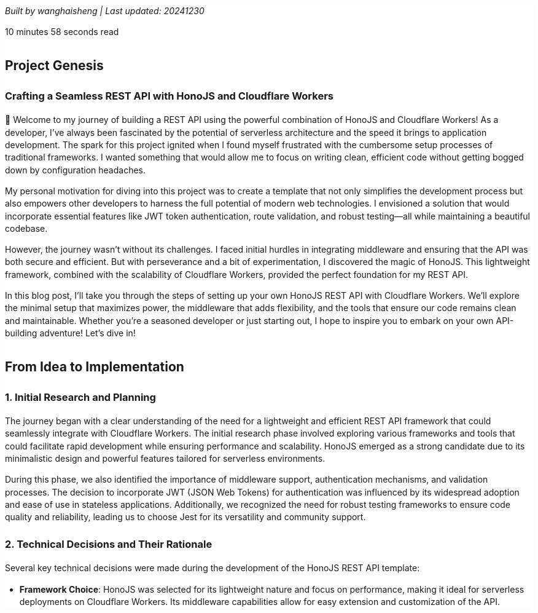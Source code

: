 *Built by wanghaisheng | Last updated: 20241230*

10 minutes 58 seconds  read
## Project Genesis

### Crafting a Seamless REST API with HonoJS and Cloudflare Workers

🚀 Welcome to my journey of building a REST API using the powerful combination of HonoJS and Cloudflare Workers! As a developer, I’ve always been fascinated by the potential of serverless architecture and the speed it brings to application development. The spark for this project ignited when I found myself frustrated with the cumbersome setup processes of traditional frameworks. I wanted something that would allow me to focus on writing clean, efficient code without getting bogged down by configuration headaches.

My personal motivation for diving into this project was to create a template that not only simplifies the development process but also empowers other developers to harness the full potential of modern web technologies. I envisioned a solution that would incorporate essential features like JWT token authentication, route validation, and robust testing—all while maintaining a beautiful codebase.

However, the journey wasn’t without its challenges. I faced initial hurdles in integrating middleware and ensuring that the API was both secure and efficient. But with perseverance and a bit of experimentation, I discovered the magic of HonoJS. This lightweight framework, combined with the scalability of Cloudflare Workers, provided the perfect foundation for my REST API.

In this blog post, I’ll take you through the steps of setting up your own HonoJS REST API with Cloudflare Workers. We’ll explore the minimal setup that maximizes power, the middleware that adds flexibility, and the tools that ensure our code remains clean and maintainable. Whether you’re a seasoned developer or just starting out, I hope to inspire you to embark on your own API-building adventure! Let’s dive in!

## From Idea to Implementation

### 1. Initial Research and Planning

The journey began with a clear understanding of the need for a lightweight and efficient REST API framework that could seamlessly integrate with Cloudflare Workers. The initial research phase involved exploring various frameworks and tools that could facilitate rapid development while ensuring performance and scalability. HonoJS emerged as a strong candidate due to its minimalistic design and powerful features tailored for serverless environments.

During this phase, we also identified the importance of middleware support, authentication mechanisms, and validation processes. The decision to incorporate JWT (JSON Web Tokens) for authentication was influenced by its widespread adoption and ease of use in stateless applications. Additionally, we recognized the need for robust testing frameworks to ensure code quality and reliability, leading us to choose Jest for its versatility and community support.

### 2. Technical Decisions and Their Rationale

Several key technical decisions were made during the development of the HonoJS REST API template:

- **Framework Choice**: HonoJS was selected for its lightweight nature and focus on performance, making it ideal for serverless deployments on Cloudflare Workers. Its middleware capabilities allow for easy extension and customization of the API.
